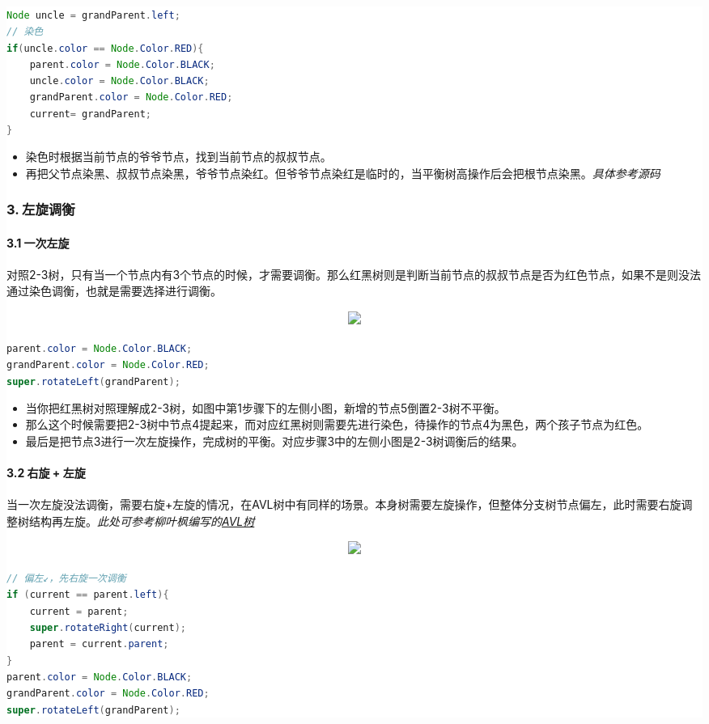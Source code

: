 ```java
Node uncle = grandParent.left;
// 染色
if(uncle.color == Node.Color.RED){
    parent.color = Node.Color.BLACK;
    uncle.color = Node.Color.BLACK;
    grandParent.color = Node.Color.RED;
    current= grandParent;
}
```

- 染色时根据当前节点的爷爷节点，找到当前节点的叔叔节点。
- 再把父节点染黑、叔叔节点染黑，爷爷节点染红。但爷爷节点染红是临时的，当平衡树高操作后会把根节点染黑。*具体参考源码*

### 3. 左旋调衡

#### 3.1 一次左旋

对照2-3树，只有当一个节点内有3个节点的时候，才需要调衡。那么红黑树则是判断当前节点的叔叔节点是否为红色节点，如果不是则没法通过染色调衡，也就是需要选择进行调衡。

<div align="center">
    <img src="https://bugstack.cn/images/article/algorithm/tree-rbt-06.png?raw=true" width="750px">
</div>

```java
parent.color = Node.Color.BLACK;
grandParent.color = Node.Color.RED;
super.rotateLeft(grandParent);
```

- 当你把红黑树对照理解成2-3树，如图中第1步骤下的左侧小图，新增的节点5倒置2-3树不平衡。
- 那么这个时候需要把2-3树中节点4提起来，而对应红黑树则需要先进行染色，待操作的节点4为黑色，两个孩子节点为红色。
- 最后是把节点3进行一次左旋操作，完成树的平衡。对应步骤3中的左侧小图是2-3树调衡后的结果。

#### 3.2 右旋 + 左旋

当一次左旋没法调衡，需要右旋+左旋的情况，在AVL树中有同样的场景。本身树需要左旋操作，但整体分支树节点偏左，此时需要右旋调整树结构再左旋。*此处可参考柳叶枫编写的[AVL树](https://bugstack.cn/md/algorithm/data-structures/2022-09-26-tree-avl.html#_3-%E5%B7%A6%E6%97%8B-%E5%8F%B3%E6%97%8B)*

<div align="center">
    <img src="https://bugstack.cn/images/article/algorithm/tree-rbt-07.png?raw=true" width="750px">
</div>

```java
// 偏左↙，先右旋一次调衡
if (current == parent.left){
    current = parent;
    super.rotateRight(current);
    parent = current.parent;
}
parent.color = Node.Color.BLACK;
grandParent.color = Node.Color.RED;
super.rotateLeft(grandParent);
```
